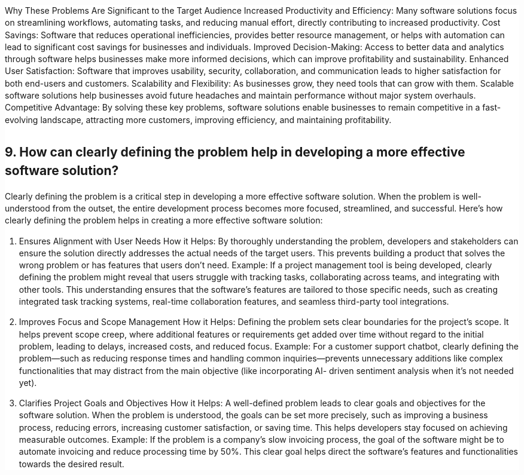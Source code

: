 Why These Problems Are Significant to the Target Audience
    Increased Productivity and Efficiency: 
      Many software solutions focus on streamlining workflows, automating tasks, and reducing manual effort, directly contributing to increased productivity.
    Cost Savings: 
      Software that reduces operational inefficiencies, provides better resource management, or helps with automation can lead to significant cost savings for businesses and individuals.
    Improved Decision-Making: 
      Access to better data and analytics through software helps businesses make more informed decisions, which can improve profitability and sustainability.
    Enhanced User Satisfaction: 
      Software that improves usability, security, collaboration, and communication leads to higher satisfaction for both end-users and customers.
    Scalability and Flexibility: 
      As businesses grow, they need tools that can grow with them. Scalable software solutions help businesses avoid future headaches and maintain performance without major system overhauls.
    Competitive Advantage: 
      By solving these key problems, software solutions enable businesses to remain competitive in a fast-evolving landscape, attracting more customers, improving efficiency, and maintaining profitability.
      
## 9. How can clearly defining the problem help in developing a more effective software solution?
Clearly defining the problem is a critical step in developing a more effective software solution. When the problem is well-understood from the outset, the entire development process becomes more focused, streamlined, and successful. Here’s how clearly defining the problem helps in creating a more effective software solution:

1. Ensures Alignment with User Needs
    How it Helps:
     By thoroughly understanding the problem, developers and stakeholders can ensure the solution directly addresses the actual needs of the target users. This prevents building a product that solves the wrong problem or has features that users don’t need.
          Example: If a project management tool is being developed, clearly defining the problem might reveal that users struggle with tracking tasks, collaborating across teams, and integrating with other tools. This understanding ensures that the software’s features            are tailored to those specific needs, such as creating integrated task tracking systems, real-time collaboration features, and seamless third-party tool integrations.

2. Improves Focus and Scope Management
    How it Helps:
     Defining the problem sets clear boundaries for the project’s scope. It helps prevent scope creep, where additional features or requirements get added over time without regard to the initial problem, leading to delays, increased costs, and reduced focus.
          Example: For a customer support chatbot, clearly defining the problem—such as reducing response times and handling common inquiries—prevents unnecessary additions like complex functionalities that may distract from the main objective (like incorporating AI-             driven sentiment analysis when it’s not needed yet).

3. Clarifies Project Goals and Objectives
    How it Helps:
     A well-defined problem leads to clear goals and objectives for the software solution. When the problem is understood, the goals can be set more precisely, such as improving a business process, reducing errors, increasing customer satisfaction, or saving time.           This helps developers stay focused on achieving measurable outcomes.
          Example: If the problem is a company’s slow invoicing process, the goal of the software might be to automate invoicing and reduce processing time by 50%. This clear goal helps direct the software’s features and functionalities towards the desired result.
